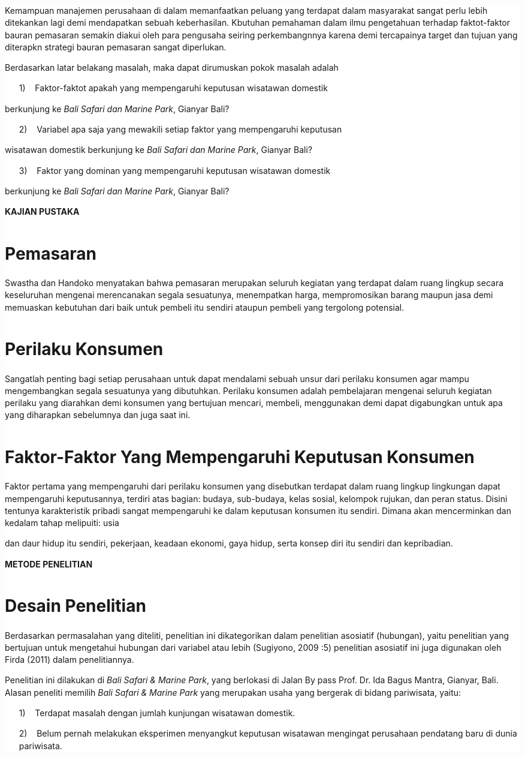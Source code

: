 <p><span class="font3">Kemampuan manajemen perusahaan di dalam memanfaatkan peluang yang terdapat dalam masyarakat sangat perlu lebih ditekankan lagi demi mendapatkan sebuah keberhasilan. Kbutuhan pemahaman dalam ilmu pengetahuan terhadap faktot-faktor bauran pemasaran semakin diakui oleh para pengusaha seiring perkembangnnya karena demi tercapainya target dan tujuan yang diterapkn strategi bauran pemasaran sangat diperlukan.</span></p>
<p><span class="font3">Berdasarkan latar belakang masalah, maka dapat dirumuskan pokok masalah adalah</span></p>
<ul style="list-style:none;"><li>
<p><span class="font3">1) &nbsp;&nbsp;&nbsp;Faktor-faktot apakah yang mempengaruhi keputusan wisatawan domestik</span></p></li></ul>
<p><span class="font3">berkunjung ke </span><span class="font3" style="font-style:italic;">Bali Safari dan Marine Park</span><span class="font3">, Gianyar Bali?</span></p>
<ul style="list-style:none;"><li>
<p><span class="font3">2) &nbsp;&nbsp;&nbsp;Variabel apa saja yang mewakili setiap faktor yang mempengaruhi keputusan</span></p></li></ul>
<p><span class="font3">wisatawan domestik berkunjung ke </span><span class="font3" style="font-style:italic;">Bali Safari dan Marine Park</span><span class="font3">, Gianyar Bali?</span></p>
<ul style="list-style:none;"><li>
<p><span class="font3">3) &nbsp;&nbsp;&nbsp;Faktor yang dominan yang mempengaruhi keputusan wisatawan domestik</span></p></li></ul>
<p><span class="font3">berkunjung ke </span><span class="font3" style="font-style:italic;">Bali Safari dan Marine Park</span><span class="font3">, Gianyar Bali?</span></p>
<p><span class="font3" style="font-weight:bold;">KAJIAN PUSTAKA</span></p>
<h1><a name="bookmark10"></a><span class="font3" style="font-weight:bold;"><a name="bookmark11"></a>Pemasaran</span></h1>
<p><span class="font3">Swastha dan Handoko menyatakan bahwa pemasaran merupakan seluruh kegiatan yang terdapat dalam ruang lingkup secara keseluruhan mengenai merencanakan segala sesuatunya, menempatkan harga, mempromosikan barang maupun jasa demi memuaskan kebutuhan dari baik untuk pembeli itu sendiri ataupun pembeli yang tergolong potensial.</span></p>
<h1><a name="bookmark12"></a><span class="font3" style="font-weight:bold;"><a name="bookmark13"></a>Perilaku Konsumen</span></h1>
<p><span class="font3">Sangatlah penting bagi setiap perusahaan untuk dapat mendalami sebuah unsur dari perilaku konsumen agar mampu mengembangkan segala sesuatunya yang dibutuhkan. Perilaku konsumen adalah pembelajaran mengenai seluruh kegiatan perilaku yang diarahkan demi konsumen yang bertujuan mencari, membeli, menggunakan demi dapat digabungkan untuk apa yang diharapkan sebelumnya dan juga saat ini.</span></p>
<h1><a name="bookmark14"></a><span class="font3" style="font-weight:bold;"><a name="bookmark15"></a>Faktor-Faktor Yang Mempengaruhi Keputusan Konsumen</span></h1>
<p><span class="font3">Faktor pertama yang mempengaruhi dari perilaku konsumen yang disebutkan terdapat dalam ruang lingkup lingkungan dapat mempengaruhi keputusannya, terdiri atas bagian: budaya, sub-budaya, kelas sosial, kelompok rujukan, dan peran status. Disini tentunya karakteristik pribadi sangat mempengaruhi ke dalam keputusan konsumen itu sendiri. Dimana akan mencerminkan dan kedalam tahap melipuiti: usia</span></p>
<p><span class="font3">dan daur hidup itu sendiri, pekerjaan, keadaan ekonomi, gaya hidup, serta konsep diri itu sendiri dan kepribadian.</span></p>
<p><span class="font3" style="font-weight:bold;">METODE PENELITIAN</span></p>
<h1><a name="bookmark16"></a><span class="font3" style="font-weight:bold;"><a name="bookmark17"></a>Desain Penelitian</span></h1>
<p><span class="font3">Berdasarkan permasalahan yang diteliti, penelitian ini dikategorikan dalam penelitian asosiatif (hubungan), yaitu penelitian yang bertujuan untuk mengetahui hubungan dari variabel atau lebih (Sugiyono, 2009 :5) penelitian asosiatif ini juga digunakan oleh Firda (2011) dalam penelitiannya.</span></p>
<p><span class="font3">Penelitian ini dilakukan di </span><span class="font3" style="font-style:italic;">Bali Safari &amp;&nbsp;Marine Park</span><span class="font3">, yang berlokasi di Jalan By pass Prof. Dr. Ida Bagus Mantra, Gianyar, Bali. Alasan peneliti memilih </span><span class="font3" style="font-style:italic;">Bali Safari &amp;&nbsp;Marine Park</span><span class="font3"> yang merupakan usaha yang bergerak di bidang pariwisata, yaitu:</span></p>
<ul style="list-style:none;"><li>
<p><span class="font3">1) &nbsp;&nbsp;&nbsp;Terdapat masalah dengan jumlah kunjungan wisatawan domestik.</span></p></li>
<li>
<p><span class="font3">2) &nbsp;&nbsp;&nbsp;Belum pernah melakukan eksperimen menyangkut keputusan wisatawan mengingat perusahaan pendatang baru di dunia pariwisata.</span></p></li></ul>
